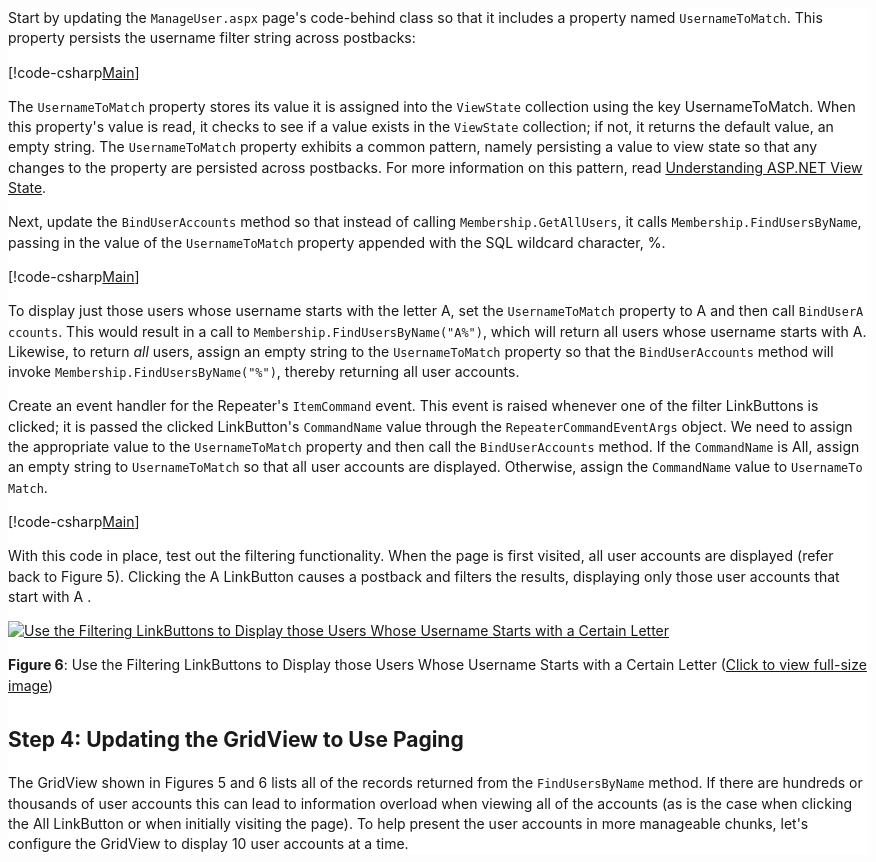 Start by updating the `ManageUser.aspx` page's code-behind class so that it includes a property named `UsernameToMatch`. This property persists the username filter string across postbacks:

[!code-csharp[Main](building-an-interface-to-select-one-user-account-from-many-cs/samples/sample8.cs)]

The `UsernameToMatch` property stores its value it is assigned into the `ViewState` collection using the key UsernameToMatch. When this property's value is read, it checks to see if a value exists in the `ViewState` collection; if not, it returns the default value, an empty string. The `UsernameToMatch` property exhibits a common pattern, namely persisting a value to view state so that any changes to the property are persisted across postbacks. For more information on this pattern, read [Understanding ASP.NET View State](https://msdn.microsoft.com/library/ms972976.aspx).

Next, update the `BindUserAccounts` method so that instead of calling `Membership.GetAllUsers`, it calls `Membership.FindUsersByName`, passing in the value of the `UsernameToMatch` property appended with the SQL wildcard character, %.

[!code-csharp[Main](building-an-interface-to-select-one-user-account-from-many-cs/samples/sample9.cs)]

To display just those users whose username starts with the letter A, set the `UsernameToMatch` property to A and then call `BindUserAccounts`. This would result in a call to `Membership.FindUsersByName("A%")`, which will return all users whose username starts with A. Likewise, to return *all* users, assign an empty string to the `UsernameToMatch` property so that the `BindUserAccounts` method will invoke `Membership.FindUsersByName("%")`, thereby returning all user accounts.

Create an event handler for the Repeater's `ItemCommand` event. This event is raised whenever one of the filter LinkButtons is clicked; it is passed the clicked LinkButton's `CommandName` value through the `RepeaterCommandEventArgs` object. We need to assign the appropriate value to the `UsernameToMatch` property and then call the `BindUserAccounts` method. If the `CommandName` is All, assign an empty string to `UsernameToMatch` so that all user accounts are displayed. Otherwise, assign the `CommandName` value to `UsernameToMatch`.

[!code-csharp[Main](building-an-interface-to-select-one-user-account-from-many-cs/samples/sample10.cs)]

With this code in place, test out the filtering functionality. When the page is first visited, all user accounts are displayed (refer back to Figure 5). Clicking the A LinkButton causes a postback and filters the results, displaying only those user accounts that start with A .

[![Use the Filtering LinkButtons to Display those Users Whose Username Starts with a Certain Letter](building-an-interface-to-select-one-user-account-from-many-cs/_static/image17.png)](building-an-interface-to-select-one-user-account-from-many-cs/_static/image16.png)

**Figure 6**: Use the Filtering LinkButtons to Display those Users Whose Username Starts with a Certain Letter  ([Click to view full-size image](building-an-interface-to-select-one-user-account-from-many-cs/_static/image18.png))

## Step 4: Updating the GridView to Use Paging

The GridView shown in Figures 5 and 6 lists all of the records returned from the `FindUsersByName` method. If there are hundreds or thousands of user accounts this can lead to information overload when viewing all of the accounts (as is the case when clicking the All LinkButton or when initially visiting the page). To help present the user accounts in more manageable chunks, let's configure the GridView to display 10 user accounts at a time.

